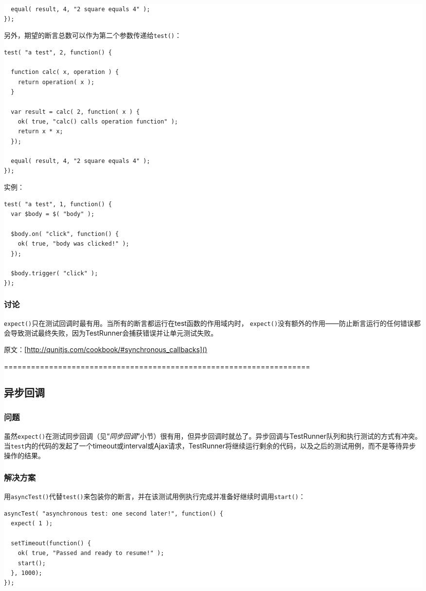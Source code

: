       equal( result, 4, "2 square equals 4" );
    });

另外，期望的断言总数可以作为第二个参数传递给`test()`：

    test( "a test", 2, function() {
     
      function calc( x, operation ) {
        return operation( x );
      }
     
      var result = calc( 2, function( x ) {
        ok( true, "calc() calls operation function" );
        return x * x;
      });
     
      equal( result, 4, "2 square equals 4" );
    });

实例：

    test( "a test", 1, function() {
      var $body = $( "body" );
     
      $body.on( "click", function() {
        ok( true, "body was clicked!" );
      });
     
      $body.trigger( "click" );
    });

### 讨论

`expect()`只在测试回调时最有用。当所有的断言都运行在test函数的作用域内时， `expect()`没有额外的作用——防止断言运行的任何错误都会导致测试最终失败，因为TestRunner会捕获错误并让单元测试失败。

原文：[http://qunitjs.com/cookbook/#synchronous_callbacks]()

====================================================================



## 异步回调

### 问题

虽然`expect()`在测试同步回调（见“*同步回调*”小节）很有用，但异步回调时就怂了。异步回调与TestRunner队列和执行测试的方式有冲突。当`test`内的代码的发起了一个timeout或interval或Ajax请求，TestRunner将继续运行剩余的代码，以及之后的测试用例，而不是等待异步操作的结果。

### 解决方案

用`asyncTest()`代替`test()`来包装你的断言，并在该测试用例执行完成并准备好继续时调用`start()`：

    asyncTest( "asynchronous test: one second later!", function() {
      expect( 1 );
     
      setTimeout(function() {
        ok( true, "Passed and ready to resume!" );
        start();
      }, 1000);
    });
